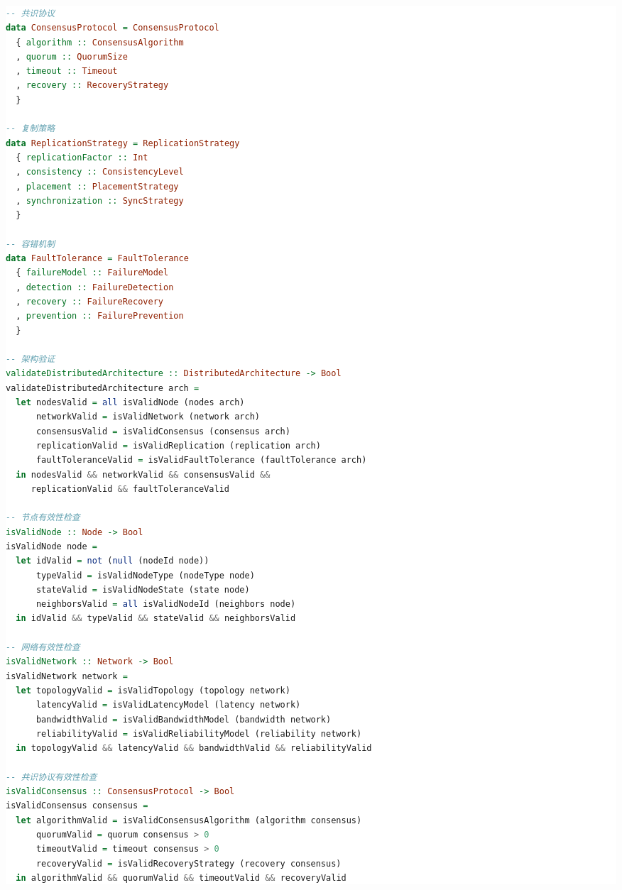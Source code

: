 ```haskell
-- 共识协议
data ConsensusProtocol = ConsensusProtocol
  { algorithm :: ConsensusAlgorithm
  , quorum :: QuorumSize
  , timeout :: Timeout
  , recovery :: RecoveryStrategy
  }

-- 复制策略
data ReplicationStrategy = ReplicationStrategy
  { replicationFactor :: Int
  , consistency :: ConsistencyLevel
  , placement :: PlacementStrategy
  , synchronization :: SyncStrategy
  }

-- 容错机制
data FaultTolerance = FaultTolerance
  { failureModel :: FailureModel
  , detection :: FailureDetection
  , recovery :: FailureRecovery
  , prevention :: FailurePrevention
  }

-- 架构验证
validateDistributedArchitecture :: DistributedArchitecture -> Bool
validateDistributedArchitecture arch = 
  let nodesValid = all isValidNode (nodes arch)
      networkValid = isValidNetwork (network arch)
      consensusValid = isValidConsensus (consensus arch)
      replicationValid = isValidReplication (replication arch)
      faultToleranceValid = isValidFaultTolerance (faultTolerance arch)
  in nodesValid && networkValid && consensusValid && 
     replicationValid && faultToleranceValid

-- 节点有效性检查
isValidNode :: Node -> Bool
isValidNode node = 
  let idValid = not (null (nodeId node))
      typeValid = isValidNodeType (nodeType node)
      stateValid = isValidNodeState (state node)
      neighborsValid = all isValidNodeId (neighbors node)
  in idValid && typeValid && stateValid && neighborsValid

-- 网络有效性检查
isValidNetwork :: Network -> Bool
isValidNetwork network = 
  let topologyValid = isValidTopology (topology network)
      latencyValid = isValidLatencyModel (latency network)
      bandwidthValid = isValidBandwidthModel (bandwidth network)
      reliabilityValid = isValidReliabilityModel (reliability network)
  in topologyValid && latencyValid && bandwidthValid && reliabilityValid

-- 共识协议有效性检查
isValidConsensus :: ConsensusProtocol -> Bool
isValidConsensus consensus = 
  let algorithmValid = isValidConsensusAlgorithm (algorithm consensus)
      quorumValid = quorum consensus > 0
      timeoutValid = timeout consensus > 0
      recoveryValid = isValidRecoveryStrategy (recovery consensus)
  in algorithmValid && quorumValid && timeoutValid && recoveryValid
```
